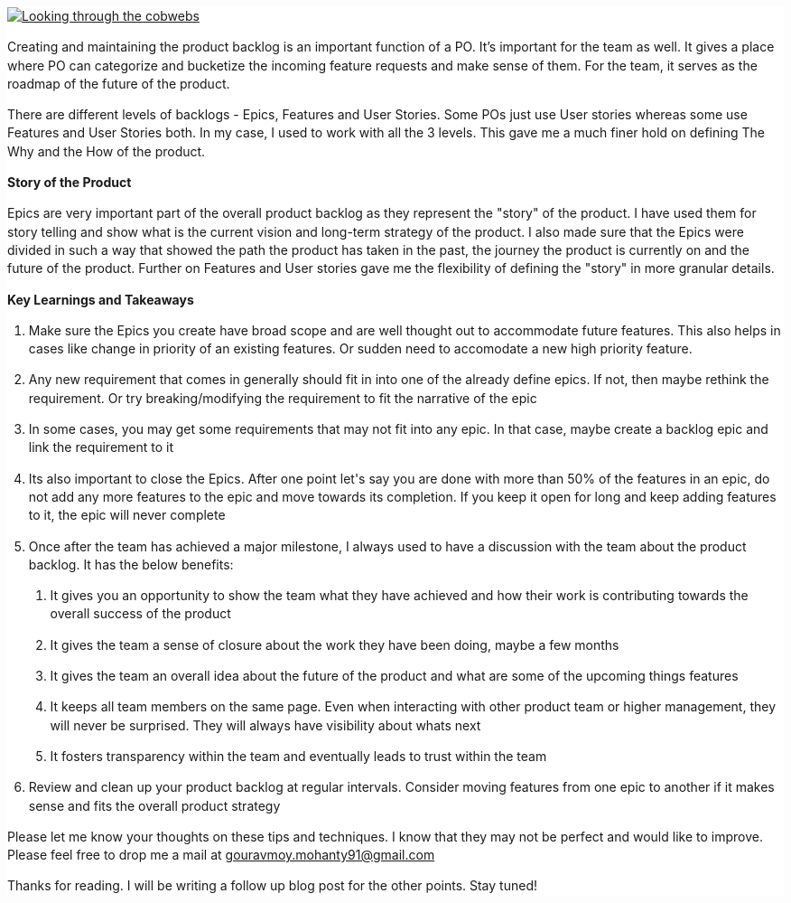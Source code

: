 <a data-flickr-embed="true" href="https://www.flickr.com/photos/97713098@N06/49333072583/in/dateposted-public/" title="Looking through the cobwebs"><img src="https://live.staticflickr.com/65535/49333072583_d942d3c3c0_c.jpg" width="800" height="512" alt="Looking through the cobwebs"/></a><script async src="//embedr.flickr.com/assets/client-code.js" charset="utf-8"></script>

Creating and maintaining the product backlog is an important function of a PO. It’s important for the team as well. It gives a place where PO can categorize and bucketize the incoming feature requests and make sense of them. For the team, it serves as the roadmap of the future of the product.

There are different levels of backlogs - Epics, Features and User Stories. Some POs just use User stories whereas some use Features and User Stories both. In my case, I used to work with all the 3 levels. This gave me a much finer hold on defining The Why and the How of the product.

**Story of the Product**

Epics are very important part of the overall product backlog as they represent the "story" of the product. I have used them for story telling and show what is the current vision and long-term strategy of the product. I also made sure that the Epics were divided in such a way that showed the path the product has taken in the past, the journey the product is currently on and the future of the product. Further on Features and User stories gave me the flexibility of defining the "story" in more granular details.

**Key Learnings and Takeaways**

1. Make sure the Epics you create have broad scope and are well thought out to accommodate future features. This also helps in cases like change in priority of an existing features. Or sudden need to accomodate a new high priority feature.

2. Any new requirement that comes in generally should fit in into one of the already define epics. If not, then maybe rethink the requirement. Or try breaking/modifying the requirement to fit the narrative of the epic

3. In some cases, you may get some requirements that may not fit into any epic. In that case, maybe create a backlog epic and link the requirement to it

4. Its also important to close the Epics. After one point let's say you are done with more than 50% of the features in an epic, do not add any more features to the epic and move towards its completion. If you keep it open for long and keep adding features to it, the epic will never complete 

5. Once after the team has achieved a major milestone, I always used to have a discussion with the team about the product backlog. It has the below benefits:
   1. It gives you an opportunity to show the team what they have achieved and how their work is contributing towards the overall success of the product

    2. It gives the team a sense of closure about the work they have been doing, maybe a few months

    3. It gives the team an overall idea about the future of the product and what are some of the upcoming things features
   
    4. It keeps all team members on the same page. Even when interacting with other product team or higher management, they will never be surprised. They will always have visibility about whats next
   
    5. It fosters transparency within the team and eventually leads to trust within the team

6. Review and clean up your product backlog at regular intervals. Consider moving features from one epic to another if it makes sense and fits the overall product strategy

Please let me know your thoughts on these tips and techniques. I know that they may not be perfect and would like to improve. Please feel free to drop me a mail at [gouravmoy.mohanty91@gmail.com](mailto:gouravmoy.mohanty91@gmail.com) 

Thanks for reading. I will be writing a follow up blog post for the other points. Stay tuned! 